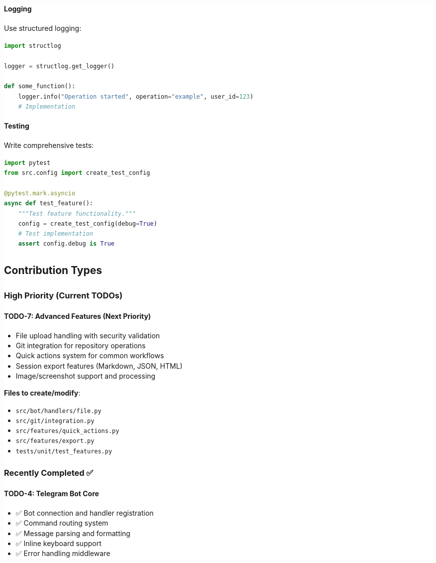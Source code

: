 #### Logging

Use structured logging:

```python
import structlog

logger = structlog.get_logger()

def some_function():
    logger.info("Operation started", operation="example", user_id=123)
    # Implementation
```

#### Testing

Write comprehensive tests:

```python
import pytest
from src.config import create_test_config

@pytest.mark.asyncio
async def test_feature():
    """Test feature functionality."""
    config = create_test_config(debug=True)
    # Test implementation
    assert config.debug is True
```

## Contribution Types

### High Priority (Current TODOs)

#### TODO-7: Advanced Features (Next Priority)
- File upload handling with security validation
- Git integration for repository operations
- Quick actions system for common workflows
- Session export features (Markdown, JSON, HTML)
- Image/screenshot support and processing

**Files to create/modify**:
- `src/bot/handlers/file.py`
- `src/git/integration.py`
- `src/features/quick_actions.py`
- `src/features/export.py`
- `tests/unit/test_features.py`

### Recently Completed ✅

#### TODO-4: Telegram Bot Core
- ✅ Bot connection and handler registration
- ✅ Command routing system
- ✅ Message parsing and formatting
- ✅ Inline keyboard support
- ✅ Error handling middleware
